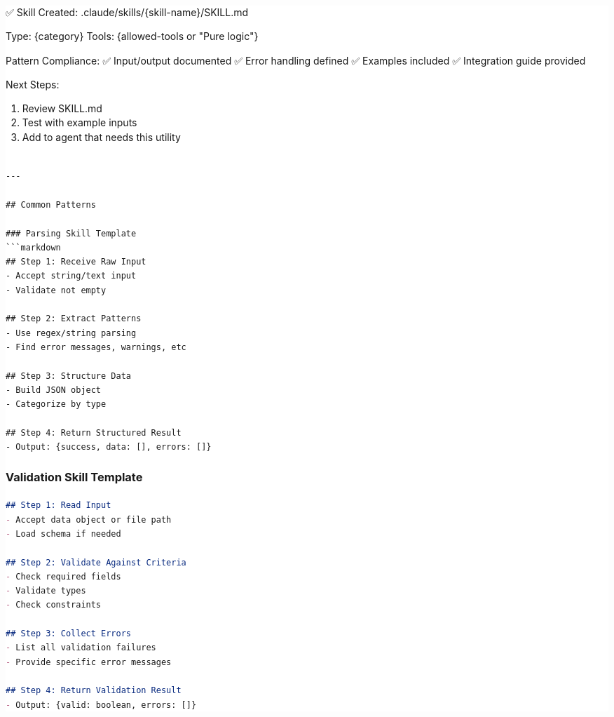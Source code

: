```
   ```
   ✅ Skill Created: .claude/skills/{skill-name}/SKILL.md

   Type: {category}
   Tools: {allowed-tools or "Pure logic"}

   Pattern Compliance:
   ✅ Input/output documented
   ✅ Error handling defined
   ✅ Examples included
   ✅ Integration guide provided

   Next Steps:
   1. Review SKILL.md
   2. Test with example inputs
   3. Add to agent that needs this utility
   ```

---

## Common Patterns

### Parsing Skill Template
```markdown
## Step 1: Receive Raw Input
- Accept string/text input
- Validate not empty

## Step 2: Extract Patterns
- Use regex/string parsing
- Find error messages, warnings, etc

## Step 3: Structure Data
- Build JSON object
- Categorize by type

## Step 4: Return Structured Result
- Output: {success, data: [], errors: []}
```

### Validation Skill Template
```markdown
## Step 1: Read Input
- Accept data object or file path
- Load schema if needed

## Step 2: Validate Against Criteria
- Check required fields
- Validate types
- Check constraints

## Step 3: Collect Errors
- List all validation failures
- Provide specific error messages

## Step 4: Return Validation Result
- Output: {valid: boolean, errors: []}
```
